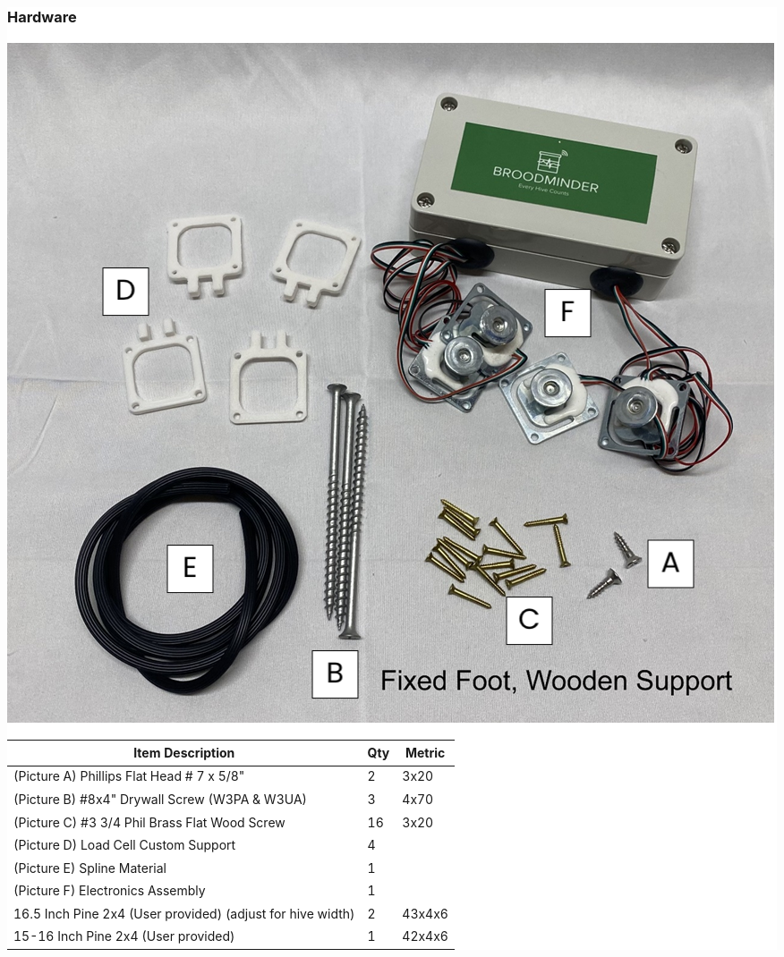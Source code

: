 ### Hardware

![image-20230501140321798](33_sensors_w3_assembly.assets/image-20230501140321798.png)

| **Item Description**                                         | **Qty** | **Metric** |
| ------------------------------------------------------------ | ------- |  ---
| (Picture A) Phillips Flat Head # 7 x 5/8"                    | 2       | 3x20   |
| (Picture B) #8x4" Drywall Screw (W3PA &  W3UA)               | 3       | 4x70   |
| (Picture C) #3 3/4 Phil Brass Flat Wood Screw                | 16      | 3x20   |
| (Picture D) Load Cell Custom Support                         | 4       |        |
| (Picture E) Spline Material                                  | 1       |        |
| (Picture F) Electronics Assembly                             | 1       |        |
| 16.5 Inch Pine 2x4 (User provided) (adjust for hive width)   | 2       | 43x4x6 |
| 15-16 Inch Pine 2x4 (User provided)                          | 1       | 42x4x6 |
